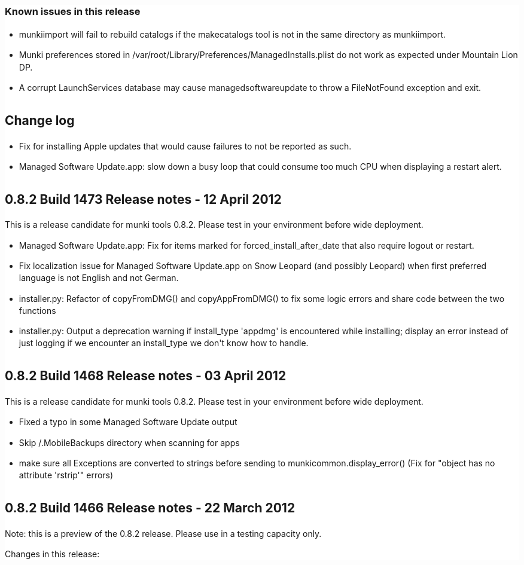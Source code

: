 ### Known issues in this release ###

- munkiimport will fail to rebuild catalogs if the makecatalogs tool is not in the same directory as munkiimport.

- Munki preferences stored in /var/root/Library/Preferences/ManagedInstalls.plist do not work as expected under Mountain Lion DP.

- A corrupt LaunchServices database may cause managedsoftwareupdate to throw a FileNotFound exception and exit.

## Change log ##

- Fix for installing Apple updates that would cause failures to not be reported as such.

- Managed Software Update.app: slow down a busy loop that could consume too much CPU when displaying a restart alert.

## 0.8.2 Build 1473 Release notes - 12 April 2012 ##

This is a release candidate for munki tools 0.8.2. Please test in your environment before wide deployment.

- Managed Software Update.app: Fix for items marked for forced\_install\_after\_date that also require logout or restart.

- Fix localization issue for Managed Software Update.app on Snow Leopard (and possibly Leopard) when first preferred language is not English and not German.

- installer.py: Refactor of copyFromDMG() and copyAppFromDMG() to fix some logic errors and share code between the two functions

- installer.py: Output a deprecation warning if install\_type 'appdmg' is encountered while installing; display an error instead of just logging if we encounter an install\_type we don't know how to handle.


## 0.8.2 Build 1468 Release notes - 03 April 2012 ##

This is a release candidate for munki tools 0.8.2. Please test in your environment before wide deployment.

- Fixed a typo in some Managed Software Update output

- Skip /.MobileBackups directory when scanning for apps

- make sure all Exceptions are converted to strings before sending to munkicommon.display\_error() (Fix for "object has no attribute 'rstrip'" errors)


## 0.8.2 Build 1466 Release notes - 22 March 2012 ##

Note: this is a preview of the 0.8.2 release. Please use in a testing capacity only.

Changes in this release:
